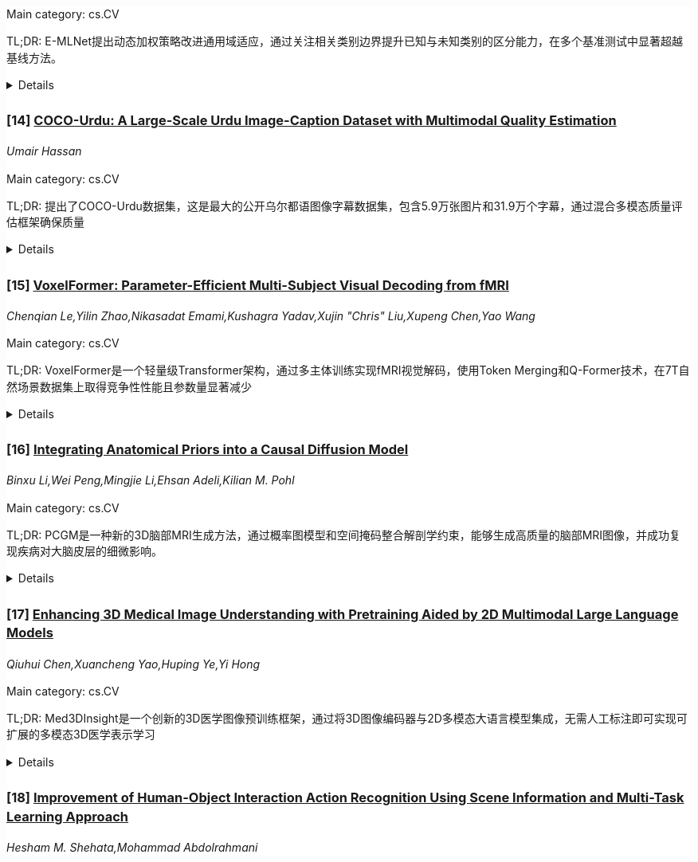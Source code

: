 Main category: cs.CV

TL;DR: E-MLNet提出动态加权策略改进通用域适应，通过关注相关类别边界提升已知与未知类别的区分能力，在多个基准测试中显著超越基线方法。


<details><summary>Details</summary></details>


### [14] [COCO-Urdu: A Large-Scale Urdu Image-Caption Dataset with Multimodal Quality Estimation](https://arxiv.org/abs/2509.09014)
*Umair Hassan*

Main category: cs.CV

TL;DR: 提出了COCO-Urdu数据集，这是最大的公开乌尔都语图像字幕数据集，包含5.9万张图片和31.9万个字幕，通过混合多模态质量评估框架确保质量


<details><summary>Details</summary></details>


### [15] [VoxelFormer: Parameter-Efficient Multi-Subject Visual Decoding from fMRI](https://arxiv.org/abs/2509.09015)
*Chenqian Le,Yilin Zhao,Nikasadat Emami,Kushagra Yadav,Xujin "Chris" Liu,Xupeng Chen,Yao Wang*

Main category: cs.CV

TL;DR: VoxelFormer是一个轻量级Transformer架构，通过多主体训练实现fMRI视觉解码，使用Token Merging和Q-Former技术，在7T自然场景数据集上取得竞争性性能且参数量显著减少


<details><summary>Details</summary></details>


### [16] [Integrating Anatomical Priors into a Causal Diffusion Model](https://arxiv.org/abs/2509.09054)
*Binxu Li,Wei Peng,Mingjie Li,Ehsan Adeli,Kilian M. Pohl*

Main category: cs.CV

TL;DR: PCGM是一种新的3D脑部MRI生成方法，通过概率图模型和空间掩码整合解剖学约束，能够生成高质量的脑部MRI图像，并成功复现疾病对大脑皮层的细微影响。


<details><summary>Details</summary></details>


### [17] [Enhancing 3D Medical Image Understanding with Pretraining Aided by 2D Multimodal Large Language Models](https://arxiv.org/abs/2509.09064)
*Qiuhui Chen,Xuancheng Yao,Huping Ye,Yi Hong*

Main category: cs.CV

TL;DR: Med3DInsight是一个创新的3D医学图像预训练框架，通过将3D图像编码器与2D多模态大语言模型集成，无需人工标注即可实现可扩展的多模态3D医学表示学习


<details><summary>Details</summary></details>


### [18] [Improvement of Human-Object Interaction Action Recognition Using Scene Information and Multi-Task Learning Approach](https://arxiv.org/abs/2509.09067)
*Hesham M. Shehata,Mohammad Abdolrahmani*
